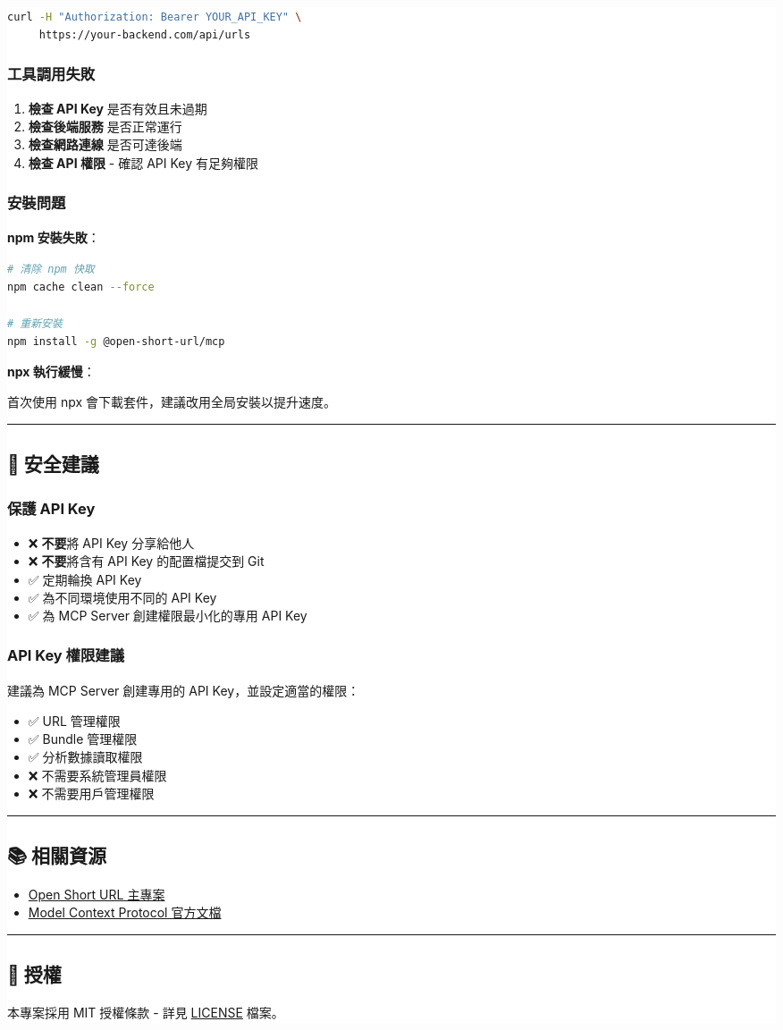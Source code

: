 ```bash
curl -H "Authorization: Bearer YOUR_API_KEY" \
     https://your-backend.com/api/urls
```

### 工具調用失敗

1. **檢查 API Key** 是否有效且未過期
2. **檢查後端服務** 是否正常運行
3. **檢查網路連線** 是否可達後端
4. **檢查 API 權限** - 確認 API Key 有足夠權限

### 安裝問題

**npm 安裝失敗**：

```bash
# 清除 npm 快取
npm cache clean --force

# 重新安裝
npm install -g @open-short-url/mcp
```

**npx 執行緩慢**：

首次使用 npx 會下載套件，建議改用全局安裝以提升速度。

---

## 🔐 安全建議

### 保護 API Key

- ❌ **不要**將 API Key 分享給他人
- ❌ **不要**將含有 API Key 的配置檔提交到 Git
- ✅ 定期輪換 API Key
- ✅ 為不同環境使用不同的 API Key
- ✅ 為 MCP Server 創建權限最小化的專用 API Key

### API Key 權限建議

建議為 MCP Server 創建專用的 API Key，並設定適當的權限：

- ✅ URL 管理權限
- ✅ Bundle 管理權限
- ✅ 分析數據讀取權限
- ❌ 不需要系統管理員權限
- ❌ 不需要用戶管理權限

---

## 📚 相關資源

- [Open Short URL 主專案](https://github.com/supra126/open-short-url)
- [Model Context Protocol 官方文檔](https://modelcontextprotocol.io)

---

## 📄 授權

本專案採用 MIT 授權條款 - 詳見 [LICENSE](LICENSE) 檔案。
